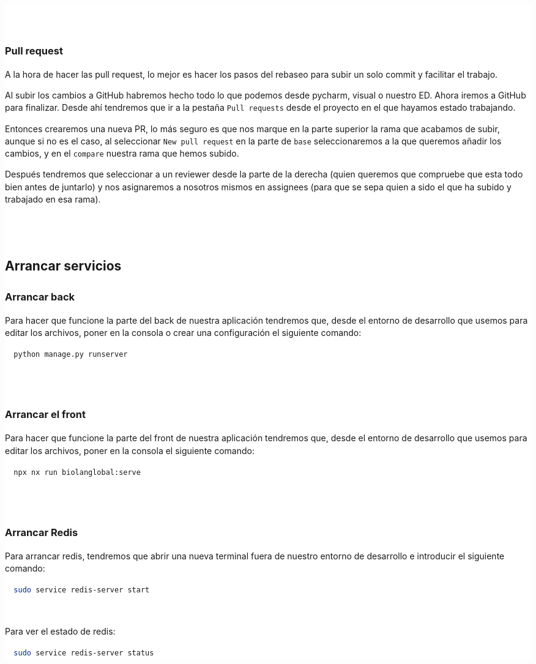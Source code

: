 <br><br>

### Pull request

A la hora de hacer las pull request, lo mejor es hacer los pasos del rebaseo para subir un solo commit y facilitar el trabajo.

Al subir los cambios a GitHub habremos hecho todo lo que podemos desde pycharm, visual o nuestro ED. Ahora iremos a GitHub para finalizar. Desde ahí tendremos que ir a la pestaña `Pull requests` desde el proyecto en el que hayamos estado trabajando.

Entonces crearemos una nueva PR, lo más seguro es que nos marque en la parte superior la rama que acabamos de subir, aunque si no es el caso, al seleccionar `New pull request` en la parte de `base` seleccionaremos a la que queremos añadir los cambios, y en el `compare` nuestra rama que hemos subido.

Después tendremos que seleccionar a un reviewer desde la parte de la derecha (quien queremos que compruebe que esta todo bien antes de juntarlo) y nos asignaremos a nosotros mismos en assignees (para que se sepa quien a sido el que ha subido y trabajado en esa rama).

<br><br>

## Arrancar servicios

### Arrancar back

Para hacer que funcione la parte del back de nuestra aplicación tendremos que, desde el entorno de desarrollo que usemos para editar los archivos, poner en la consola o crear una configuración el siguiente comando:
```bash
  python manage.py runserver
```
<br><br>

### Arrancar el front

Para hacer que funcione la parte del front de nuestra aplicación tendremos que, desde el entorno de desarrollo que usemos para editar los archivos, poner en la consola el siguiente comando:
```bash
  npx nx run biolanglobal:serve
```

<br><br>

### Arrancar Redis

Para arrancar redis, tendremos que abrir una nueva terminal fuera de nuestro entorno de desarrollo e introducir el siguiente comando:
```bash
  sudo service redis-server start
```

<br>

Para ver el estado de redis:
```bash
  sudo service redis-server status
```
